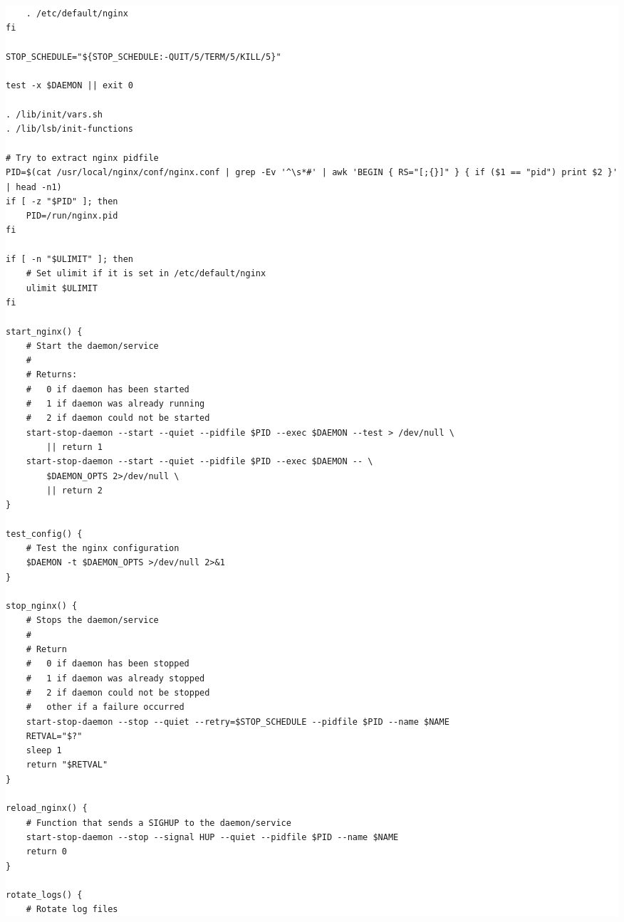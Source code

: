 ~~~nginx
    . /etc/default/nginx
fi
 
STOP_SCHEDULE="${STOP_SCHEDULE:-QUIT/5/TERM/5/KILL/5}"
 
test -x $DAEMON || exit 0
 
. /lib/init/vars.sh
. /lib/lsb/init-functions
 
# Try to extract nginx pidfile
PID=$(cat /usr/local/nginx/conf/nginx.conf | grep -Ev '^\s*#' | awk 'BEGIN { RS="[;{}]" } { if ($1 == "pid") print $2 }' | head -n1)
if [ -z "$PID" ]; then
    PID=/run/nginx.pid
fi
 
if [ -n "$ULIMIT" ]; then
    # Set ulimit if it is set in /etc/default/nginx
    ulimit $ULIMIT
fi
 
start_nginx() {
    # Start the daemon/service
    #
    # Returns:
    #   0 if daemon has been started
    #   1 if daemon was already running
    #   2 if daemon could not be started
    start-stop-daemon --start --quiet --pidfile $PID --exec $DAEMON --test > /dev/null \
        || return 1
    start-stop-daemon --start --quiet --pidfile $PID --exec $DAEMON -- \
        $DAEMON_OPTS 2>/dev/null \
        || return 2
}
 
test_config() {
    # Test the nginx configuration
    $DAEMON -t $DAEMON_OPTS >/dev/null 2>&1
}
 
stop_nginx() {
    # Stops the daemon/service
    #
    # Return
    #   0 if daemon has been stopped
    #   1 if daemon was already stopped
    #   2 if daemon could not be stopped
    #   other if a failure occurred
    start-stop-daemon --stop --quiet --retry=$STOP_SCHEDULE --pidfile $PID --name $NAME
    RETVAL="$?"
    sleep 1
    return "$RETVAL"
}
 
reload_nginx() {
    # Function that sends a SIGHUP to the daemon/service
    start-stop-daemon --stop --signal HUP --quiet --pidfile $PID --name $NAME
    return 0
}
 
rotate_logs() {
    # Rotate log files
~~~